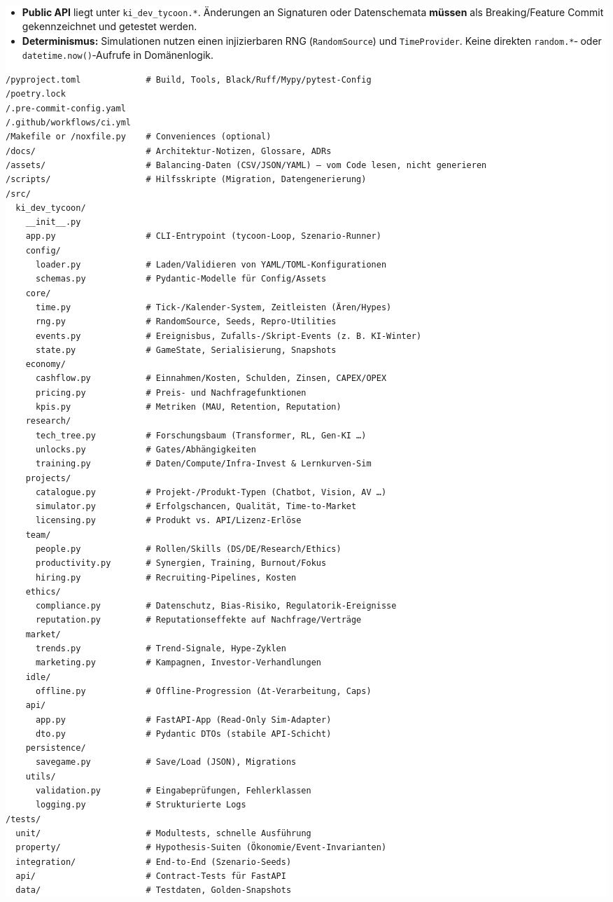 * **Public API** liegt unter `ki_dev_tycoon.*`. Änderungen an Signaturen oder Datenschemata **müssen** als Breaking/Feature Commit gekennzeichnet und getestet werden.
* **Determinismus:** Simulationen nutzen einen injizierbaren RNG (`RandomSource`) und `TimeProvider`. Keine direkten `random.*`‑ oder `datetime.now()`‑Aufrufe in Domänenlogik.

```
/pyproject.toml             # Build, Tools, Black/Ruff/Mypy/pytest‑Config
/poetry.lock
/.pre-commit-config.yaml
/.github/workflows/ci.yml
/Makefile or /noxfile.py    # Conveniences (optional)
/docs/                      # Architektur‑Notizen, Glossare, ADRs
/assets/                    # Balancing‑Daten (CSV/JSON/YAML) – vom Code lesen, nicht generieren
/scripts/                   # Hilfsskripte (Migration, Datengenerierung)
/src/
  ki_dev_tycoon/
    __init__.py
    app.py                  # CLI‑Entrypoint (tycoon‑Loop, Szenario‑Runner)
    config/
      loader.py             # Laden/Validieren von YAML/TOML‑Konfigurationen
      schemas.py            # Pydantic‑Modelle für Config/Assets
    core/
      time.py               # Tick‑/Kalender‑System, Zeitleisten (Ären/Hypes)
      rng.py                # RandomSource, Seeds, Repro‑Utilities
      events.py             # Ereignisbus, Zufalls‑/Skript‑Events (z. B. KI‑Winter)
      state.py              # GameState, Serialisierung, Snapshots
    economy/
      cashflow.py           # Einnahmen/Kosten, Schulden, Zinsen, CAPEX/OPEX
      pricing.py            # Preis‑ und Nachfragefunktionen
      kpis.py               # Metriken (MAU, Retention, Reputation)
    research/
      tech_tree.py          # Forschungsbaum (Transformer, RL, Gen‑KI …)
      unlocks.py            # Gates/Abhängigkeiten
      training.py           # Daten/Compute/Infra‑Invest & Lernkurven‑Sim
    projects/
      catalogue.py          # Projekt‑/Produkt‑Typen (Chatbot, Vision, AV …)
      simulator.py          # Erfolgschancen, Qualität, Time‑to‑Market
      licensing.py          # Produkt vs. API/Lizenz‑Erlöse
    team/
      people.py             # Rollen/Skills (DS/DE/Research/Ethics)
      productivity.py       # Synergien, Training, Burnout/Fokus
      hiring.py             # Recruiting‑Pipelines, Kosten
    ethics/
      compliance.py         # Datenschutz, Bias‑Risiko, Regulatorik‑Ereignisse
      reputation.py         # Reputationseffekte auf Nachfrage/Verträge
    market/
      trends.py             # Trend‑Signale, Hype‑Zyklen
      marketing.py          # Kampagnen, Investor‑Verhandlungen
    idle/
      offline.py            # Offline‑Progression (Δt‑Verarbeitung, Caps)
    api/
      app.py                # FastAPI‑App (Read‑Only Sim‑Adapter)
      dto.py                # Pydantic DTOs (stabile API‑Schicht)
    persistence/
      savegame.py           # Save/Load (JSON), Migrations
    utils/
      validation.py         # Eingabeprüfungen, Fehlerklassen
      logging.py            # Strukturierte Logs
/tests/
  unit/                     # Modultests, schnelle Ausführung
  property/                 # Hypothesis‑Suiten (Ökonomie/Event‑Invarianten)
  integration/              # End‑to‑End (Szenario‑Seeds)
  api/                      # Contract‑Tests für FastAPI
  data/                     # Testdaten, Golden‑Snapshots
```